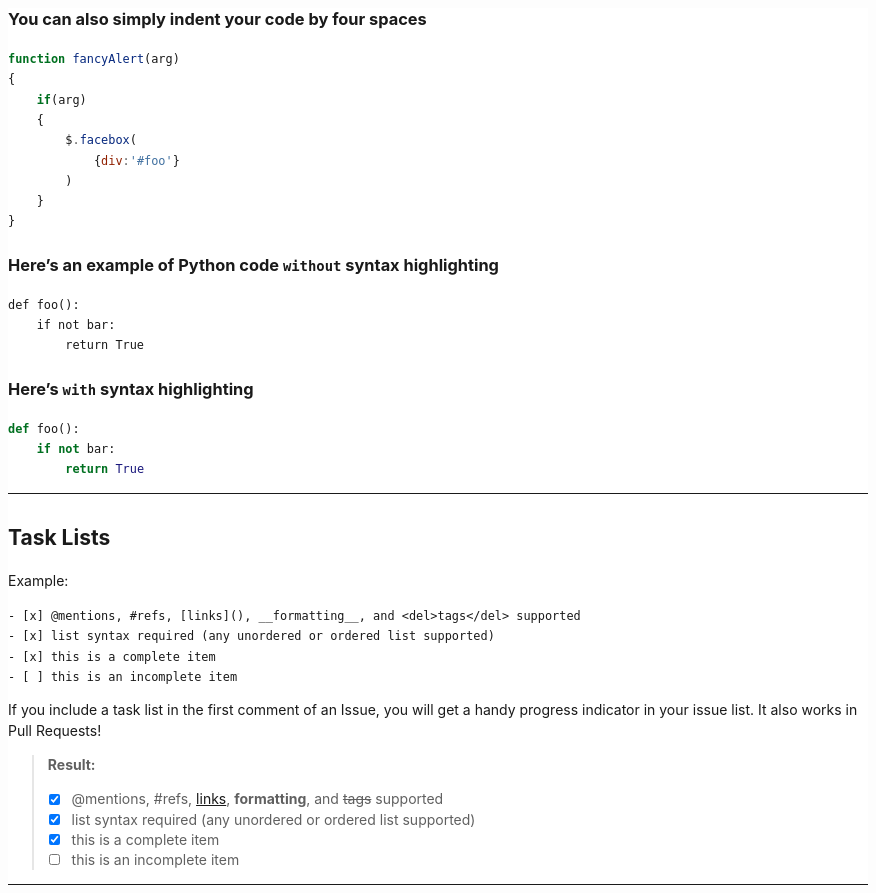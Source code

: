 ### You can also simply indent your code by four spaces

```javascript
function fancyAlert(arg)
{
    if(arg)
    {
        $.facebox(
            {div:'#foo'}
        )
    }
}
```

### Here’s an example of Python code `without` syntax highlighting

```\
def foo():
    if not bar:
        return True
```

### Here’s `with` syntax highlighting

```python
def foo():
    if not bar:
        return True
```

---

## __Task Lists__

Example:

```pandoc
- [x] @mentions, #refs, [links](), __formatting__, and <del>tags</del> supported
- [x] list syntax required (any unordered or ordered list supported)
- [x] this is a complete item
- [ ] this is an incomplete item
```

If you include a task list in the first comment of an Issue, you will get a handy progress indicator in your issue list. It also works in Pull Requests!

> __Result:__
>
> - [x] @mentions, #refs, [links](MarkDown.md), __formatting__, and ~~tags~~ supported
> - [x] list syntax required (any unordered or ordered list supported)
> - [x] this is a complete item
> - [ ] this is an incomplete item

---


[navWin]:   ../../../../002_Windows_/Windows.md
[navNix]:   ../../../../003_Linux_(Unix)_/Linux_(Unix).md
[navNet]:   ../../../../004_Networks_/Networks.md
[navDBs]:   ../../../../006_Databases_/Databases.md
[navPLn]:   ../../../../005_Programming_languages_/Programming.md
[navGit]:   ../../../Git_And_GitHub.md
[navCMk]:   ../../../../009_CMake_/CMake_Tutorial.md
[navDkr]:   ../../../../007_Docker_and_Kubernetes_/Docker_and_Kubernates.md
[navEmS]:   ../../../../008_Embedded_systems_/Embedded_systems.md
[5]: ../img/MarkDownLogo.png
[13]: https://github.com
[gist]:       https://gist.github.com/
[writing]:    https://help.github.com/categories/writing-on-github/
[formatting]: https://help.github.com/articles/basic-writing-and-formatting-syntax/
[aliases]:    MarkDown_syntax_higlight_(short).md
[sha1]:       http://en.wikipedia.org/wiki/SHA-1
[emoji]:      https://help.github.com/articles/basic-writing-and-formatting-syntax/#using-emoji
[emojiCheat]: https://github.com/ikatyang/emoji-cheat-sheet/blob/master/README.md